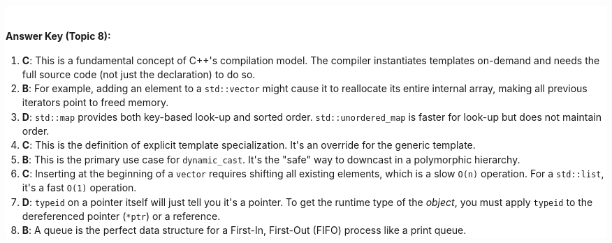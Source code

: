 <br>

**Answer Key (Topic 8):**
1.  **C**: This is a fundamental concept of C++'s compilation model. The compiler instantiates templates on-demand and needs the full source code (not just the declaration) to do so.
2.  **B**: For example, adding an element to a `std::vector` might cause it to reallocate its entire internal array, making all previous iterators point to freed memory.
3.  **D**: `std::map` provides both key-based look-up and sorted order. `std::unordered_map` is faster for look-up but does not maintain order.
4.  **C**: This is the definition of explicit template specialization. It's an override for the generic template.
5.  **B**: This is the primary use case for `dynamic_cast`. It's the "safe" way to downcast in a polymorphic hierarchy.
6.  **C**: Inserting at the beginning of a `vector` requires shifting all existing elements, which is a slow `O(n)` operation. For a `std::list`, it's a fast `O(1)` operation.
7.  **D**: `typeid` on a pointer itself will just tell you it's a pointer. To get the runtime type of the *object*, you must apply `typeid` to the dereferenced pointer (`*ptr`) or a reference.
8.  **B**: A queue is the perfect data structure for a First-In, First-Out (FIFO) process like a print queue.